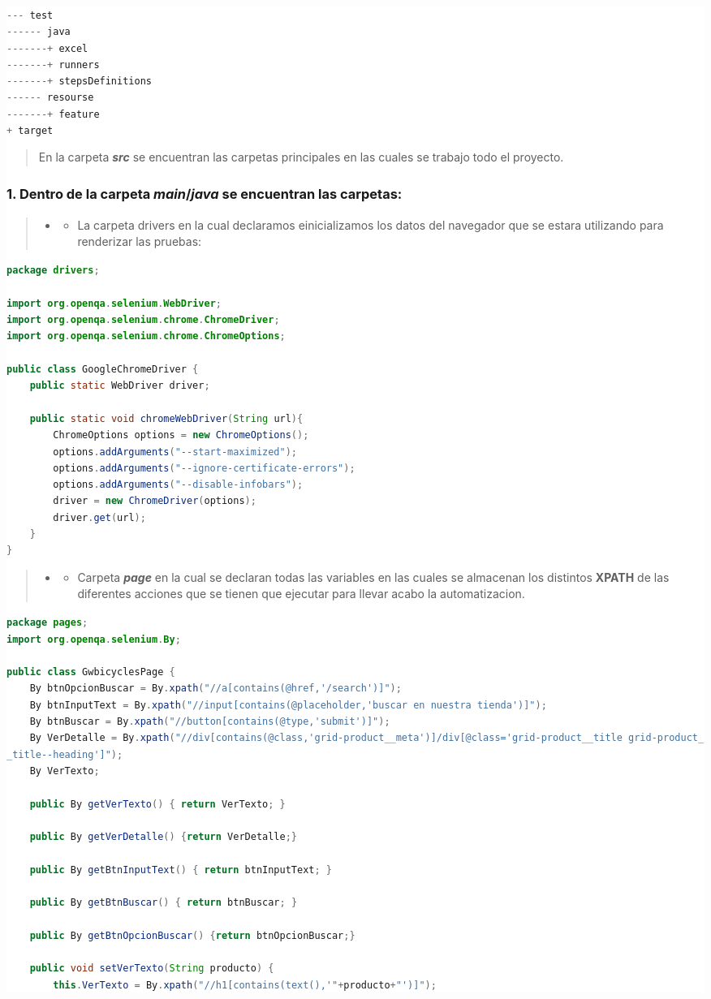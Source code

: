 ```java
--- test
------ java
-------+ excel
-------+ runners
-------+ stepsDefinitions
------ resourse
-------+ feature
+ target
```
> En la carpeta <strong>*src*</strong> se encuentran las carpetas principales en las cuales se trabajo todo el proyecto.
### 1.    Dentro de la carpeta <strong>*main*</strong>/<strong>*java*</strong> se encuentran las carpetas: 
> -    - La carpeta drivers en la cual declaramos einicializamos los datos del navegador que se estara utilizando para renderizar las pruebas:
```java
package drivers;

import org.openqa.selenium.WebDriver;
import org.openqa.selenium.chrome.ChromeDriver;
import org.openqa.selenium.chrome.ChromeOptions;

public class GoogleChromeDriver {
    public static WebDriver driver;

    public static void chromeWebDriver(String url){
        ChromeOptions options = new ChromeOptions();
        options.addArguments("--start-maximized");
        options.addArguments("--ignore-certificate-errors");
        options.addArguments("--disable-infobars");
        driver = new ChromeDriver(options);
        driver.get(url);
    }
}
```

> -    - Carpeta <strong>*page*</strong> en la cual se declaran todas las variables en las cuales se almacenan los distintos <strong>XPATH</strong> de las diferentes acciones que se tienen que ejecutar para llevar acabo la automatizacion.

```java
package pages;
import org.openqa.selenium.By;

public class GwbicyclesPage {
    By btnOpcionBuscar = By.xpath("//a[contains(@href,'/search')]");
    By btnInputText = By.xpath("//input[contains(@placeholder,'buscar en nuestra tienda')]");
    By btnBuscar = By.xpath("//button[contains(@type,'submit')]");
    By VerDetalle = By.xpath("//div[contains(@class,'grid-product__meta')]/div[@class='grid-product__title grid-product__title--heading']");
    By VerTexto;

    public By getVerTexto() { return VerTexto; }

    public By getVerDetalle() {return VerDetalle;}

    public By getBtnInputText() { return btnInputText; }

    public By getBtnBuscar() { return btnBuscar; }

    public By getBtnOpcionBuscar() {return btnOpcionBuscar;}

    public void setVerTexto(String producto) {
        this.VerTexto = By.xpath("//h1[contains(text(),'"+producto+"')]");
```
